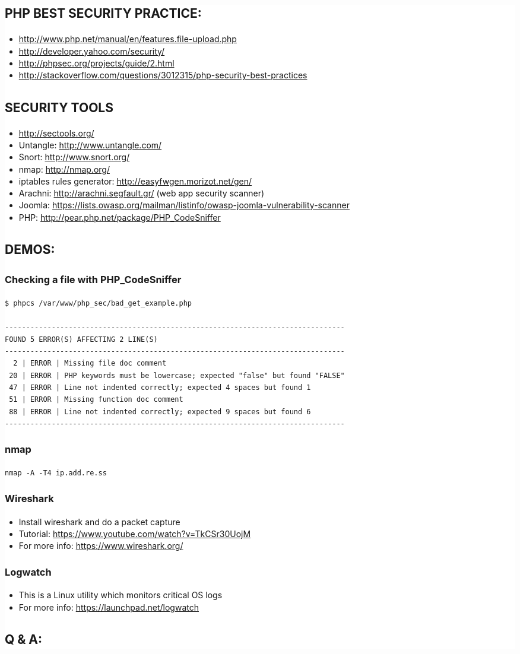 ## PHP BEST SECURITY PRACTICE:
* http://www.php.net/manual/en/features.file-upload.php
* http://developer.yahoo.com/security/
* http://phpsec.org/projects/guide/2.html
* http://stackoverflow.com/questions/3012315/php-security-best-practices

## SECURITY TOOLS
* http://sectools.org/
* Untangle: http://www.untangle.com/
* Snort: http://www.snort.org/
* nmap: http://nmap.org/
* iptables rules generator: http://easyfwgen.morizot.net/gen/
* Arachni: http://arachni.segfault.gr/ (web app security scanner)
* Joomla: https://lists.owasp.org/mailman/listinfo/owasp-joomla-vulnerability-scanner
* PHP: http://pear.php.net/package/PHP_CodeSniffer

## DEMOS:
### Checking a file with PHP_CodeSniffer
```
$ phpcs /var/www/php_sec/bad_get_example.php

--------------------------------------------------------------------------------
FOUND 5 ERROR(S) AFFECTING 2 LINE(S)
--------------------------------------------------------------------------------
  2 | ERROR | Missing file doc comment
 20 | ERROR | PHP keywords must be lowercase; expected "false" but found "FALSE"
 47 | ERROR | Line not indented correctly; expected 4 spaces but found 1
 51 | ERROR | Missing function doc comment
 88 | ERROR | Line not indented correctly; expected 9 spaces but found 6
--------------------------------------------------------------------------------
```
### nmap
```
nmap -A -T4 ip.add.re.ss
```
### Wireshark
* Install wireshark and do a packet capture
* Tutorial: https://www.youtube.com/watch?v=TkCSr30UojM
* For more info: https://www.wireshark.org/

### Logwatch
* This is a Linux utility which monitors critical OS logs
* For more info: https://launchpad.net/logwatch




## Q & A:
